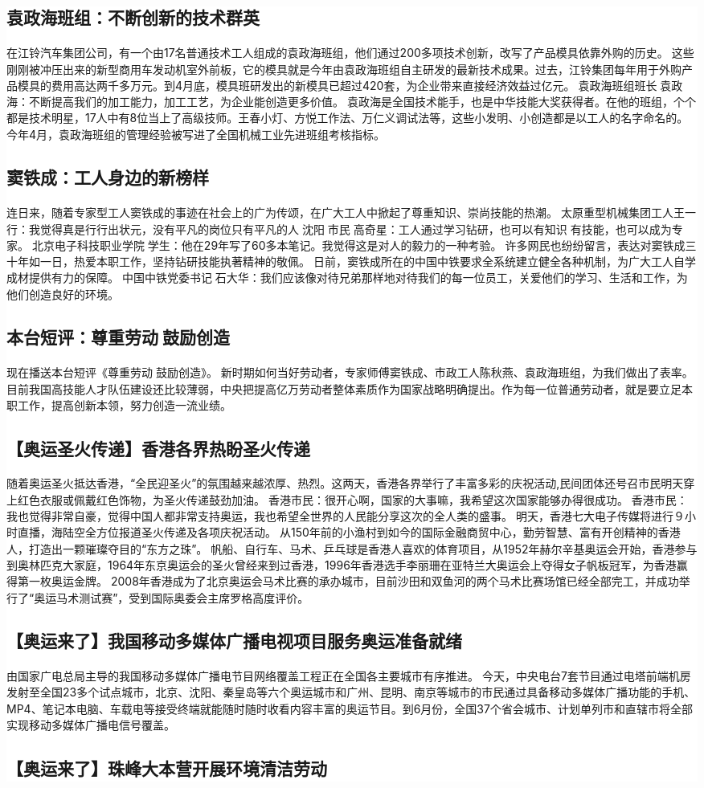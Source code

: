
## 袁政海班组：不断创新的技术群英


在江铃汽车集团公司，有一个由17名普通技术工人组成的袁政海班组，他们通过200多项技术创新，改写了产品模具依靠外购的历史。
这些刚刚被冲压出来的新型商用车发动机室外前板，它的模具就是今年由袁政海班组自主研发的最新技术成果。过去，江铃集团每年用于外购产品模具的费用高达两千多万元。到4月底，模具班研发出的新模具已超过420套，为企业带来直接经济效益过亿元。
袁政海班组班长 袁政海：不断提高我们的加工能力，加工工艺，为企业能创造更多价值。
袁政海是全国技术能手，也是中华技能大奖获得者。在他的班组，个个都是技术明星，17人中有8位当上了高级技师。王春小灯、方悦工作法、万仁义调试法等，这些小发明、小创造都是以工人的名字命名的。今年4月，袁政海班组的管理经验被写进了全国机械工业先进班组考核指标。


## 窦铁成：工人身边的新榜样


连日来，随着专家型工人窦铁成的事迹在社会上的广为传颂，在广大工人中掀起了尊重知识、崇尚技能的热潮。
太原重型机械集团工人王一行：我觉得真是行行出状元，没有平凡的岗位只有平凡的人
沈阳 市民 高奇星：工人通过学习钻研，也可以有知识 有技能，也可以成为专家。
北京电子科技职业学院 学生：他在29年写了60多本笔记。我觉得这是对人的毅力的一种考验。
许多网民也纷纷留言，表达对窦铁成三十年如一日，热爱本职工作，坚持钻研技能执著精神的敬佩。
日前，窦铁成所在的中国中铁要求全系统建立健全各种机制，为广大工人自学成材提供有力的保障。
中国中铁党委书记 石大华：我们应该像对待兄弟那样地对待我们的每一位员工，关爱他们的学习、生活和工作，为他们创造良好的环境。


## 本台短评：尊重劳动 鼓励创造


现在播送本台短评《尊重劳动 鼓励创造》。
新时期如何当好劳动者，专家师傅窦铁成、市政工人陈秋燕、袁政海班组，为我们做出了表率。目前我国高技能人才队伍建设还比较薄弱，中央把提高亿万劳动者整体素质作为国家战略明确提出。作为每一位普通劳动者，就是要立足本职工作，提高创新本领，努力创造一流业绩。


## 【奥运圣火传递】香港各界热盼圣火传递


随着奥运圣火抵达香港，“全民迎圣火”的氛围越来越浓厚、热烈。这两天，香港各界举行了丰富多彩的庆祝活动,民间团体还号召市民明天穿上红色衣服或佩戴红色饰物，为圣火传递鼓劲加油。
香港市民：很开心啊，国家的大事嘛，我希望这次国家能够办得很成功。
香港市民：我也觉得非常自豪，觉得中国人都非常支持奥运，我也希望全世界的人民能分享这次的全人类的盛事。
明天，香港七大电子传媒将进行９小时直播，海陆空全方位报道圣火传递及各项庆祝活动。
从150年前的小渔村到如今的国际金融商贸中心，勤劳智慧、富有开创精神的香港人，打造出一颗璀璨夺目的“东方之珠”。
帆船、自行车、马术、乒乓球是香港人喜欢的体育项目，从1952年赫尔辛基奥运会开始，香港参与到奥林匹克大家庭，1964年东京奥运会的圣火曾经来到过香港，1996年香港选手李丽珊在亚特兰大奥运会上夺得女子帆板冠军，为香港赢得第一枚奥运金牌。
2008年香港成为了北京奥运会马术比赛的承办城市，目前沙田和双鱼河的两个马术比赛场馆已经全部完工，并成功举行了“奥运马术测试赛”，受到国际奥委会主席罗格高度评价。


## 【奥运来了】我国移动多媒体广播电视项目服务奥运准备就绪


由国家广电总局主导的我国移动多媒体广播电节目网络覆盖工程正在全国各主要城市有序推进。
今天，中央电台7套节目通过电塔前端机房发射至全国23多个试点城市，北京、沈阳、秦皇岛等六个奥运城市和广州、昆明、南京等城市的市民通过具备移动多媒体广播功能的手机、MP4、笔记本电脑、车载电等接受终端就能随时随时收看内容丰富的奥运节目。到6月份，全国37个省会城市、计划单列市和直辖市将全部实现移动多媒体广播电信号覆盖。


## 【奥运来了】珠峰大本营开展环境清洁劳动
